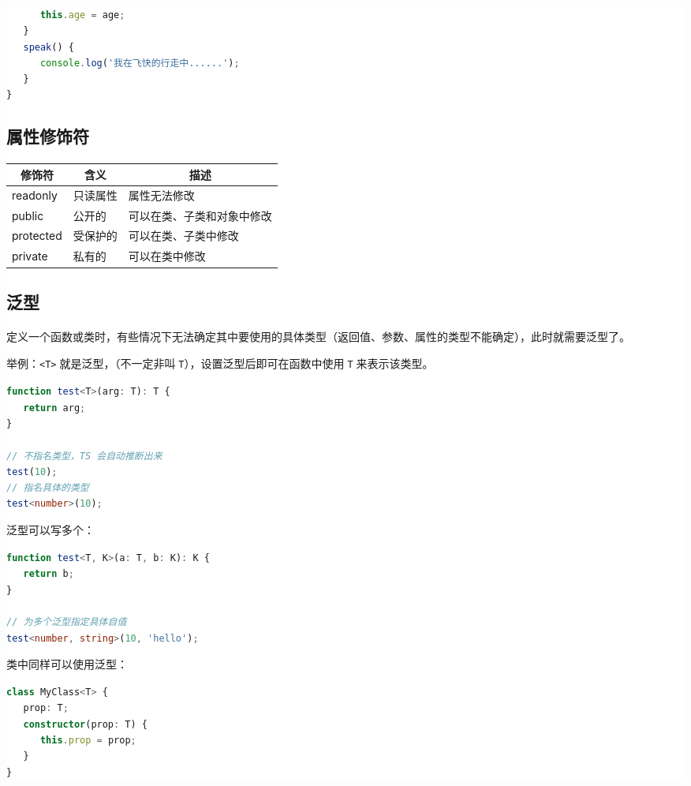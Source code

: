    ```ts title="接口举例"
         this.age = age;
      }
      speak() {
         console.log('我在⻜快的⾏⾛中......');
      }
   }
   ```

## 属性修饰符

| 修饰符       | 含义   | 描述            |
|-----------|------|---------------|
| readonly  | 只读属性 | 属性无法修改        |
| public    | 公开的  | 可以在类、子类和对象中修改 |
| protected | 受保护的 | 可以在类、子类中修改    |
| private   | 私有的  | 可以在类中修改       |

## 泛型

定义⼀个函数或类时，有些情况下⽆法确定其中要使⽤的具体类型（返回值、参数、属性的类型不能确定），此时就需要泛型了。

举例：`<T>` 就是泛型，（不⼀定⾮叫 `T`），设置泛型后即可在函数中使⽤ `T` 来表示该类型。

```ts
function test<T>(arg: T): T {
   return arg;
}

// 不指名类型，TS 会⾃动推断出来
test(10);
// 指名具体的类型
test<number>(10);
```

泛型可以写多个：

```ts
function test<T, K>(a: T, b: K): K {
   return b;
}

// 为多个泛型指定具体⾃值
test<number, string>(10, 'hello');
```

类中同样可以使⽤泛型：

```ts
class MyClass<T> {
   prop: T;
   constructor(prop: T) {
      this.prop = prop;
   }
}
```
